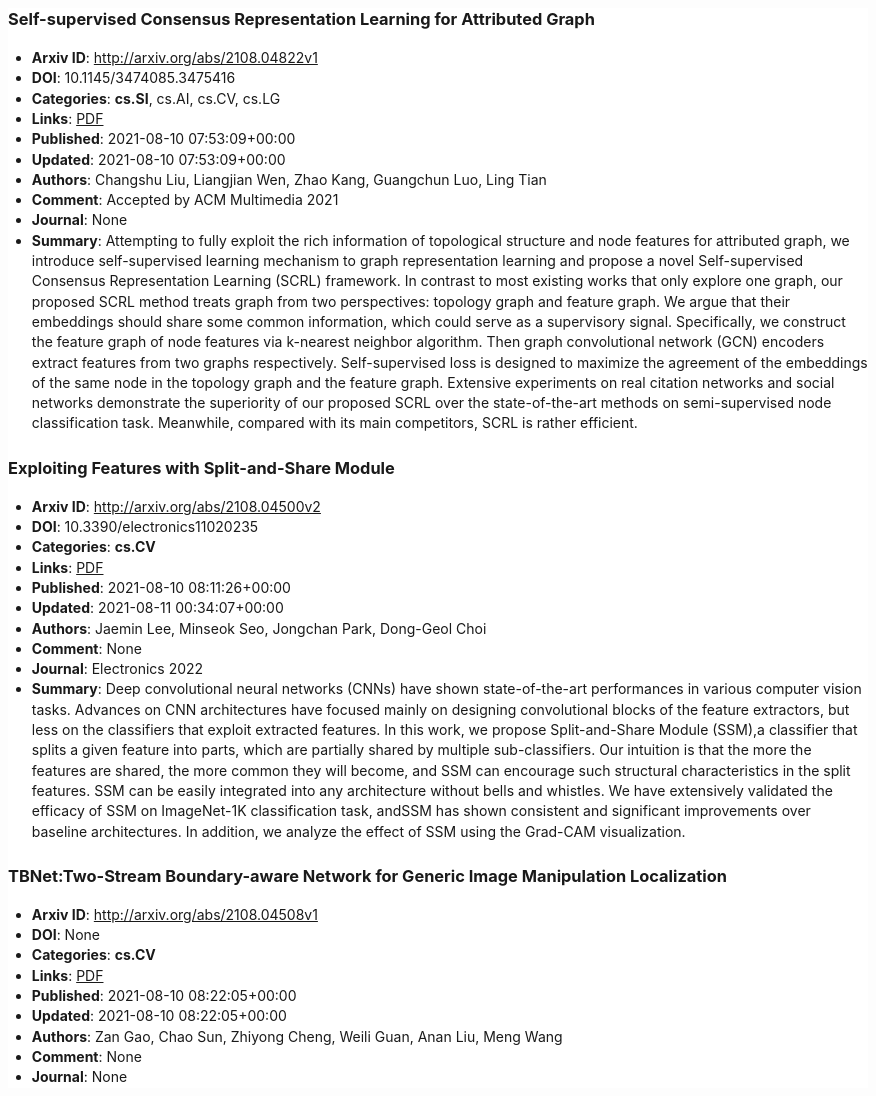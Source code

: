 

### Self-supervised Consensus Representation Learning for Attributed Graph
- **Arxiv ID**: http://arxiv.org/abs/2108.04822v1
- **DOI**: 10.1145/3474085.3475416
- **Categories**: **cs.SI**, cs.AI, cs.CV, cs.LG
- **Links**: [PDF](http://arxiv.org/pdf/2108.04822v1)
- **Published**: 2021-08-10 07:53:09+00:00
- **Updated**: 2021-08-10 07:53:09+00:00
- **Authors**: Changshu Liu, Liangjian Wen, Zhao Kang, Guangchun Luo, Ling Tian
- **Comment**: Accepted by ACM Multimedia 2021
- **Journal**: None
- **Summary**: Attempting to fully exploit the rich information of topological structure and node features for attributed graph, we introduce self-supervised learning mechanism to graph representation learning and propose a novel Self-supervised Consensus Representation Learning (SCRL) framework. In contrast to most existing works that only explore one graph, our proposed SCRL method treats graph from two perspectives: topology graph and feature graph. We argue that their embeddings should share some common information, which could serve as a supervisory signal. Specifically, we construct the feature graph of node features via k-nearest neighbor algorithm. Then graph convolutional network (GCN) encoders extract features from two graphs respectively. Self-supervised loss is designed to maximize the agreement of the embeddings of the same node in the topology graph and the feature graph. Extensive experiments on real citation networks and social networks demonstrate the superiority of our proposed SCRL over the state-of-the-art methods on semi-supervised node classification task. Meanwhile, compared with its main competitors, SCRL is rather efficient.



### Exploiting Features with Split-and-Share Module
- **Arxiv ID**: http://arxiv.org/abs/2108.04500v2
- **DOI**: 10.3390/electronics11020235
- **Categories**: **cs.CV**
- **Links**: [PDF](http://arxiv.org/pdf/2108.04500v2)
- **Published**: 2021-08-10 08:11:26+00:00
- **Updated**: 2021-08-11 00:34:07+00:00
- **Authors**: Jaemin Lee, Minseok Seo, Jongchan Park, Dong-Geol Choi
- **Comment**: None
- **Journal**: Electronics 2022
- **Summary**: Deep convolutional neural networks (CNNs) have shown state-of-the-art performances in various computer vision tasks. Advances on CNN architectures have focused mainly on designing convolutional blocks of the feature extractors, but less on the classifiers that exploit extracted features. In this work, we propose Split-and-Share Module (SSM),a classifier that splits a given feature into parts, which are partially shared by multiple sub-classifiers. Our intuition is that the more the features are shared, the more common they will become, and SSM can encourage such structural characteristics in the split features. SSM can be easily integrated into any architecture without bells and whistles. We have extensively validated the efficacy of SSM on ImageNet-1K classification task, andSSM has shown consistent and significant improvements over baseline architectures. In addition, we analyze the effect of SSM using the Grad-CAM visualization.



### TBNet:Two-Stream Boundary-aware Network for Generic Image Manipulation Localization
- **Arxiv ID**: http://arxiv.org/abs/2108.04508v1
- **DOI**: None
- **Categories**: **cs.CV**
- **Links**: [PDF](http://arxiv.org/pdf/2108.04508v1)
- **Published**: 2021-08-10 08:22:05+00:00
- **Updated**: 2021-08-10 08:22:05+00:00
- **Authors**: Zan Gao, Chao Sun, Zhiyong Cheng, Weili Guan, Anan Liu, Meng Wang
- **Comment**: None
- **Journal**: None